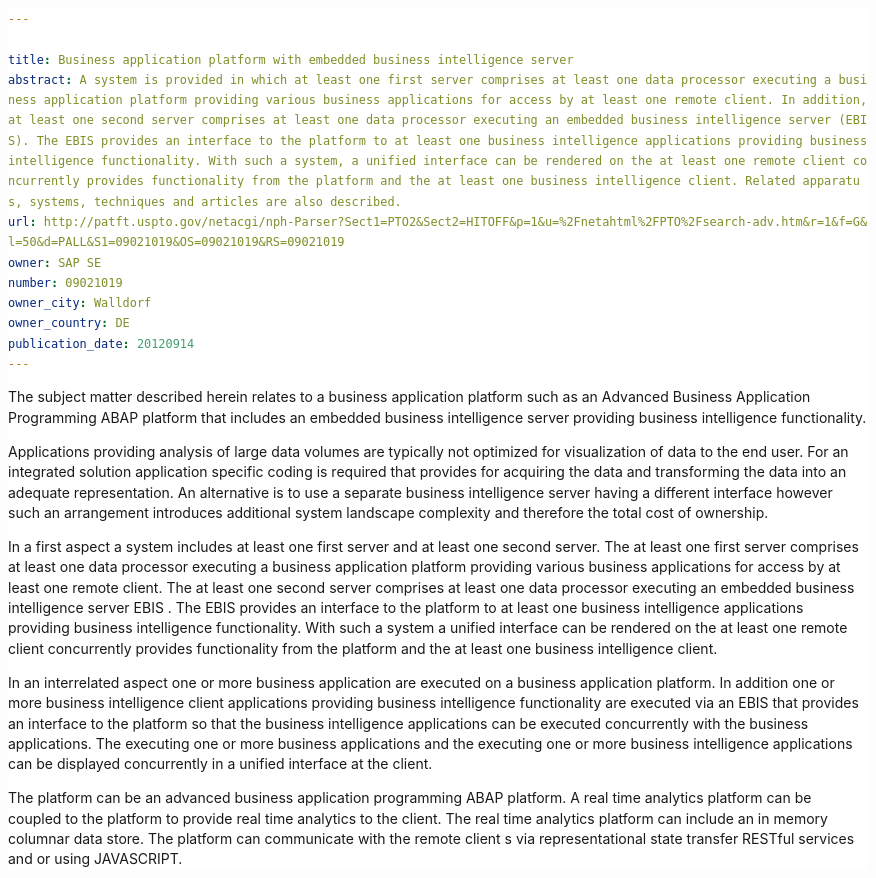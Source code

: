 ```yaml
---

title: Business application platform with embedded business intelligence server
abstract: A system is provided in which at least one first server comprises at least one data processor executing a business application platform providing various business applications for access by at least one remote client. In addition, at least one second server comprises at least one data processor executing an embedded business intelligence server (EBIS). The EBIS provides an interface to the platform to at least one business intelligence applications providing business intelligence functionality. With such a system, a unified interface can be rendered on the at least one remote client concurrently provides functionality from the platform and the at least one business intelligence client. Related apparatus, systems, techniques and articles are also described.
url: http://patft.uspto.gov/netacgi/nph-Parser?Sect1=PTO2&Sect2=HITOFF&p=1&u=%2Fnetahtml%2FPTO%2Fsearch-adv.htm&r=1&f=G&l=50&d=PALL&S1=09021019&OS=09021019&RS=09021019
owner: SAP SE
number: 09021019
owner_city: Walldorf
owner_country: DE
publication_date: 20120914
---
```

The subject matter described herein relates to a business application platform such as an Advanced Business Application Programming ABAP platform that includes an embedded business intelligence server providing business intelligence functionality.

Applications providing analysis of large data volumes are typically not optimized for visualization of data to the end user. For an integrated solution application specific coding is required that provides for acquiring the data and transforming the data into an adequate representation. An alternative is to use a separate business intelligence server having a different interface however such an arrangement introduces additional system landscape complexity and therefore the total cost of ownership.

In a first aspect a system includes at least one first server and at least one second server. The at least one first server comprises at least one data processor executing a business application platform providing various business applications for access by at least one remote client. The at least one second server comprises at least one data processor executing an embedded business intelligence server EBIS . The EBIS provides an interface to the platform to at least one business intelligence applications providing business intelligence functionality. With such a system a unified interface can be rendered on the at least one remote client concurrently provides functionality from the platform and the at least one business intelligence client.

In an interrelated aspect one or more business application are executed on a business application platform. In addition one or more business intelligence client applications providing business intelligence functionality are executed via an EBIS that provides an interface to the platform so that the business intelligence applications can be executed concurrently with the business applications. The executing one or more business applications and the executing one or more business intelligence applications can be displayed concurrently in a unified interface at the client.

The platform can be an advanced business application programming ABAP platform. A real time analytics platform can be coupled to the platform to provide real time analytics to the client. The real time analytics platform can include an in memory columnar data store. The platform can communicate with the remote client s via representational state transfer RESTful services and or using JAVASCRIPT.
